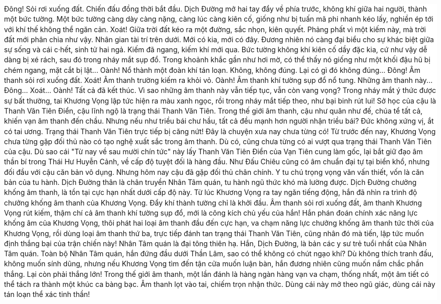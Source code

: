 Đông!
Sỏi rơi xuống đất.
Chiến đấu đồng thời bắt đầu.
Dịch Đường mở hai tay đẩy về phía trước, không khí giữa hai người, thành một bức tường.
Một bức tường càng dày càng nặng, càng lúc càng kiên cố, giống như bị tuấn mã phi nhanh kéo lấy, nghiền ép tới với khí thế không thể ngăn cản.
Xoát!
Giữa trời đất kéo ra một đường, sắc nhọn, kiên quyết.
Phảng phất vì một kiếm này, mà trời đất mới phân chia như vậy.
Nhân gian tài trí trên dưới.
Mới có kia, mới có đây.
Đương nhiên nó càng đại biểu cho sự khác biệt giữa sự sống và cái c·hết, sinh tử hai ngả.
Kiếm đã ngang, kiếm khí mới qua.
Bức tường không khí kiên cố dầy đặc kia, cứ như vậy dễ dàng bị xé rách, sau đó trong nháy mắt sụp đổ.
Trong khoảnh khắc gần như hơi mờ, có thể thấy nó giống như một khối đậu hũ bị chém ngang, mặt cắt bị lật...
Oành!
Nổ thành một đoàn khí tán loạn.
Không, không đúng.
Lại có gì đó không đúng...
Đông! Âm thanh sỏi rơi xuống đất.
Xoát! Âm thanh trường kiếm ra khỏi vỏ.
Oành! Âm thanh khí tường sụp đổ nổ tung.
Những âm thanh này...
Đông... Xoát... Oành!
Tất cả đã kết thúc.
Vì sao những âm thanh này vẫn tiếp tục, vẫn còn vang vọng?
Trong nháy mắt ý thức được sự bất thường, tai Khương Vọng lập tức hiện ra màu xanh ngọc, rồi trong nháy mắt tiếp theo, như bại binh rút lui!
Sở học của cậu là Thanh Văn Tiên Điển, cậu lĩnh ngộ là trạng thái Thanh Văn Tiên.
Trong thế giới âm thanh, cậu như quân như đế, chúa tể tất cả, khiến vạn âm thanh đến chầu.
Nhưng nếu như triều bái chư hầu, tất cả đều mạnh hơn người nhận triều bái?
Đức không xứng vị, ắt có tai ương.
Trạng thái Thanh Văn Tiên trực tiếp bị căng nứt!
Đây là chuyện xưa nay chưa từng có!
Từ trước đến nay, Khương Vọng chưa từng gặp đối thủ nào có tạo nghệ xuất sắc trong âm thanh.
Dù có, cũng chưa từng có ai vượt qua trạng thái Thanh Văn Tiên của cậu.
Dù sao cái "Từ nay về sau mười chín tức" này lấy Thanh Văn Tiên Điển của Vạn Tiên cung làm gốc, lại bắt giữ đạo âm thần bí trong Thái Hư Huyễn Cảnh, về cấp độ tuyệt đối là hàng đầu.
Như Đấu Chiêu cũng có âm chuẩn đại tự tại biển khổ, nhưng đối đầu với cậu căn bản vô dụng.
Nhưng hôm nay cậu đã gặp đối thủ chân chính.
Y tu chú trọng vọng văn vấn thiết, vốn là căn bản của tu hành. Dịch Đường thân là chân truyền Nhân Tâm quán, tu hành ngũ thức khó mà lường được.
Dịch Đường chưởng khống âm thanh, là tồn tại cực hạn nhất dưới cấp độ này.
Từ lúc Khương Vọng ra tay ngăn tiếng động, hắn đã nhìn ra trình độ chưởng khống âm thanh của Khương Vọng.
Đẩy khí thành tường chỉ là khởi đầu.
Âm thanh sỏi rơi xuống đất, âm thanh Khương Vọng rút kiếm, thậm chí cả âm thanh khí tường sụp đổ, mới là công kích chủ yếu của hắn!
Hắn phán đoán chính xác năng lực khống âm của Khương Vọng, thôi phát hai loại âm thanh đầu đến cực hạn, va chạm năng lực chưởng khống âm thanh tức thời của Khương Vọng, rồi dùng loại âm thanh thứ ba, trực tiếp đánh tan trạng thái Thanh Văn Tiên, cũng nhân đó mà tiến, lập tức muốn định thắng bại của trận chiến này!
Nhân Tâm quán là đại tông thiên hạ.
Hắn, Dịch Đường, là bản các y sư trẻ tuổi nhất của Nhân Tâm quán. Toàn bộ Nhân Tâm quán, hắn đứng đầu dưới Thần Lâm, sao có thể không có chút ngạo khí?
Dù không thích tranh đấu, không muốn sính dũng, nhưng nếu Khương Vọng tìm đến tận cửa muốn luận bàn, hắn đương nhiên cũng muốn nắm chắc phần thắng.
Lại còn phải thắng lớn!
Trong thế giới âm thanh, một lần đánh là hàng ngàn hàng vạn va chạm, thống nhất, một âm tiết có thể tách ra thành một khúc ca bàng bạc.
Âm thanh lọt vào tai, chiếm trọn nhận thức.
Dùng cái này mở theo ngũ giác, dùng cái này tán loạn thể xác tinh thần!